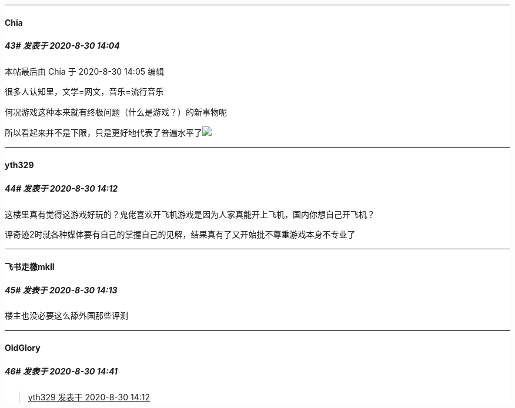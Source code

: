 





*****

####  Chia  
##### 43#       发表于 2020-8-30 14:04



 本帖最后由 Chia 于 2020-8-30 14:05 编辑 

很多人认知里，文学=网文，音乐=流行音乐

何况游戏这种本来就有终极问题（什么是游戏？）的新事物呢

所以看起来并不是下限，只是更好地代表了普遍水平了<img src="https://static.saraba1st.com/image/smiley/face2017/034.png" referrerpolicy="no-referrer">







*****

####  yth329  
##### 44#       发表于 2020-8-30 14:12




这楼里真有觉得这游戏好玩的？鬼佬喜欢开飞机游戏是因为人家真能开上飞机，国内你想自己开飞机？

评奇迹2时就各种媒体要有自己的掌握自己的见解，结果真有了又开始批不尊重游戏本身不专业了







*****

####  飞书走檄mkII  
##### 45#       发表于 2020-8-30 14:13




楼主也没必要这么舔外国那些评测







*****

####  OldGlory  
##### 46#       发表于 2020-8-30 14:41



<blockquote><a href="httphttps://bbs.saraba1st.com/2b/forum.php?mod=redirect&amp;goto=findpost&amp;pid=48591571&amp;ptid=1957268" target="_blank">yth329 发表于 2020-8-30 14:12</a>
